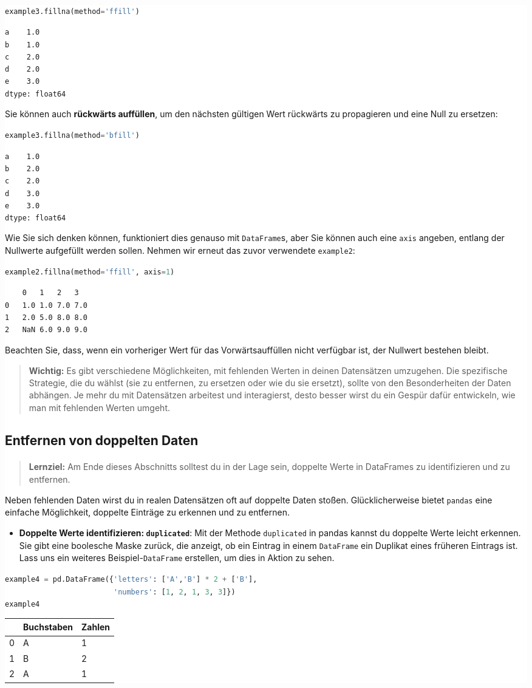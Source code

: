 ```python
example3.fillna(method='ffill')
```
```
a    1.0
b    1.0
c    2.0
d    2.0
e    3.0
dtype: float64
```
Sie können auch **rückwärts auffüllen**, um den nächsten gültigen Wert rückwärts zu propagieren und eine Null zu ersetzen:
```python
example3.fillna(method='bfill')
```
```
a    1.0
b    2.0
c    2.0
d    3.0
e    3.0
dtype: float64
```
Wie Sie sich denken können, funktioniert dies genauso mit `DataFrame`s, aber Sie können auch eine `axis` angeben, entlang der Nullwerte aufgefüllt werden sollen. Nehmen wir erneut das zuvor verwendete `example2`:
```python
example2.fillna(method='ffill', axis=1)
```
```
	0	1	2	3
0	1.0	1.0	7.0	7.0
1	2.0	5.0	8.0	8.0
2	NaN	6.0	9.0	9.0
```
Beachten Sie, dass, wenn ein vorheriger Wert für das Vorwärtsauffüllen nicht verfügbar ist, der Nullwert bestehen bleibt.
> **Wichtig:** Es gibt verschiedene Möglichkeiten, mit fehlenden Werten in deinen Datensätzen umzugehen. Die spezifische Strategie, die du wählst (sie zu entfernen, zu ersetzen oder wie du sie ersetzt), sollte von den Besonderheiten der Daten abhängen. Je mehr du mit Datensätzen arbeitest und interagierst, desto besser wirst du ein Gespür dafür entwickeln, wie man mit fehlenden Werten umgeht.
## Entfernen von doppelten Daten

> **Lernziel:** Am Ende dieses Abschnitts solltest du in der Lage sein, doppelte Werte in DataFrames zu identifizieren und zu entfernen.

Neben fehlenden Daten wirst du in realen Datensätzen oft auf doppelte Daten stoßen. Glücklicherweise bietet `pandas` eine einfache Möglichkeit, doppelte Einträge zu erkennen und zu entfernen.

- **Doppelte Werte identifizieren: `duplicated`**: Mit der Methode `duplicated` in pandas kannst du doppelte Werte leicht erkennen. Sie gibt eine boolesche Maske zurück, die anzeigt, ob ein Eintrag in einem `DataFrame` ein Duplikat eines früheren Eintrags ist. Lass uns ein weiteres Beispiel-`DataFrame` erstellen, um dies in Aktion zu sehen.
```python
example4 = pd.DataFrame({'letters': ['A','B'] * 2 + ['B'],
                         'numbers': [1, 2, 1, 3, 3]})
example4
```
|      |Buchstaben|Zahlen|
|------|----------|------|
|0     |A         |1     |
|1     |B         |2     |
|2     |A         |1     |